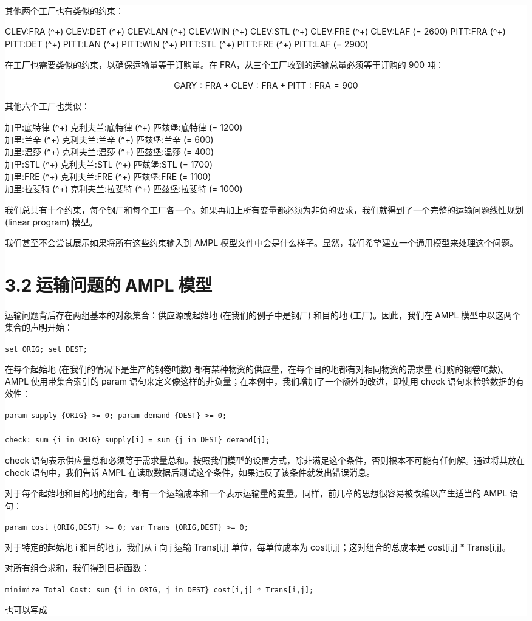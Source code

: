 其他两个工厂也有类似的约束：

CLEV:FRA \(^+\) CLEV:DET \(^+\) CLEV:LAN \(^+\) CLEV:WIN \(^+\) CLEV:STL \(^+\) CLEV:FRE \(^+\) CLEV:LAF \(= 2600\) PITT:FRA \(^+\) PITT:DET \(^+\) PITT:LAN \(^+\) PITT:WIN \(^+\) PITT:STL \(^+\) PITT:FRE \(^+\) PITT:LAF \(= 2900\)

在工厂也需要类似的约束，以确保运输量等于订购量。在 FRA，从三个工厂收到的运输总量必须等于订购的 900 吨：

$$
\mathrm{GARY:FRA + CLEV:FRA + PITT:FRA = 900}
$$

其他六个工厂也类似：

加里:底特律 \(^+\) 克利夫兰:底特律 \(^+\) 匹兹堡:底特律 \(= 1200\)  
加里:兰辛 \(^+\) 克利夫兰:兰辛 \(^+\) 匹兹堡:兰辛 \(= 600\)  
加里:温莎 \(^+\) 克利夫兰:温莎 \(^+\) 匹兹堡:温莎 \(= 400\)  
加里:STL \(^+\) 克利夫兰:STL \(^+\) 匹兹堡:STL \(= 1700\)  
加里:FRE \(^+\) 克利夫兰:FRE \(^+\) 匹兹堡:FRE \(= 1100\)  
加里:拉斐特 \(^+\) 克利夫兰:拉斐特 \(^+\) 匹兹堡:拉斐特 \(= 1000\)

我们总共有十个约束，每个钢厂和每个工厂各一个。如果再加上所有变量都必须为非负的要求，我们就得到了一个完整的运输问题线性规划 (linear program) 模型。

我们甚至不会尝试展示如果将所有这些约束输入到 AMPL 模型文件中会是什么样子。显然，我们希望建立一个通用模型来处理这个问题。

# 3.2 运输问题的 AMPL 模型

运输问题背后存在两组基本的对象集合：供应源或起始地 (在我们的例子中是钢厂) 和目的地 (工厂)。因此，我们在 AMPL 模型中以这两个集合的声明开始：

```ampl
set ORIG; set DEST;
```

在每个起始地 (在我们的情况下是生产的钢卷吨数) 都有某种物资的供应量，在每个目的地都有对相同物资的需求量 (订购的钢卷吨数)。AMPL 使用带集合索引的 param 语句来定义像这样的非负量；在本例中，我们增加了一个额外的改进，即使用 check 语句来检验数据的有效性：

```ampl
param supply {ORIG} >= 0; param demand {DEST} >= 0;

check: sum {i in ORIG} supply[i] = sum {j in DEST} demand[j];
```

check 语句表示供应量总和必须等于需求量总和。按照我们模型的设置方式，除非满足这个条件，否则根本不可能有任何解。通过将其放在 check 语句中，我们告诉 AMPL 在读取数据后测试这个条件，如果违反了该条件就发出错误消息。

对于每个起始地和目的地的组合，都有一个运输成本和一个表示运输量的变量。同样，前几章的思想很容易被改编以产生适当的 AMPL 语句：

```ampl
param cost {ORIG,DEST} >= 0; var Trans {ORIG,DEST} >= 0;
```

对于特定的起始地 i 和目的地 j，我们从 i 向 j 运输 Trans[i,j] 单位，每单位成本为 cost[i,j]；这对组合的总成本是 cost[i,j] * Trans[i,j]。

对所有组合求和，我们得到目标函数：

```ampl
minimize Total_Cost: sum {i in ORIG, j in DEST} cost[i,j] * Trans[i,j];
```

也可以写成
